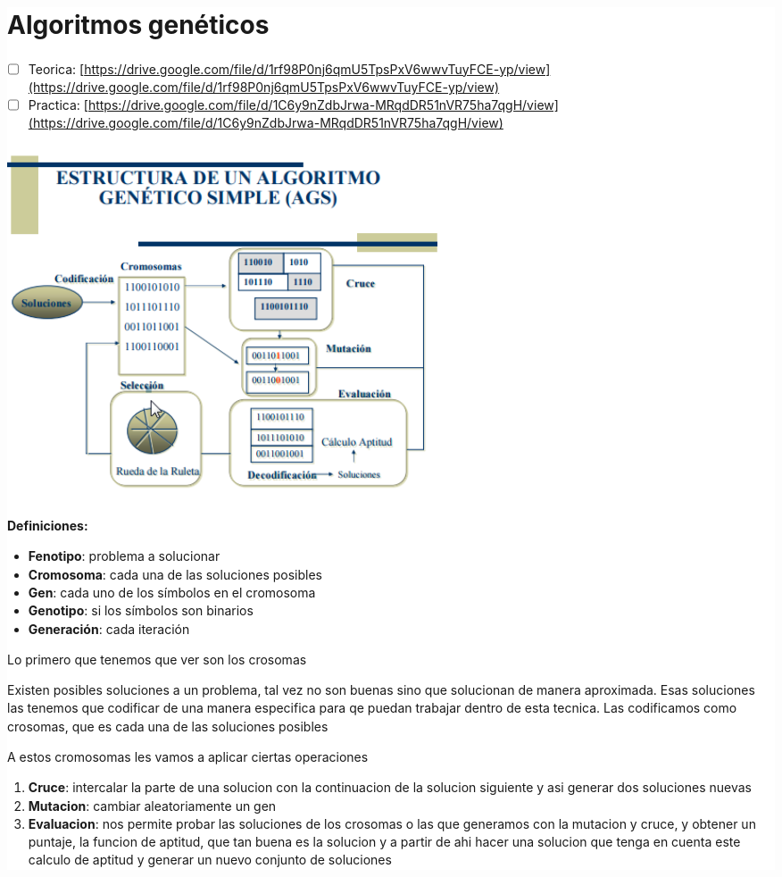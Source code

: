# Algoritmos genéticos

- [ ]  Teorica: [https://drive.google.com/file/d/1rf98P0nj6qmU5TpsPxV6wwvTuyFCE-yp/view](https://drive.google.com/file/d/1rf98P0nj6qmU5TpsPxV6wwvTuyFCE-yp/view)
- [ ]  Practica: [https://drive.google.com/file/d/1C6y9nZdbJrwa-MRqdDR51nVR75ha7qgH/view](https://drive.google.com/file/d/1C6y9nZdbJrwa-MRqdDR51nVR75ha7qgH/view)

![Untitled](imgs_Algoritmos_geneticos/Untitled.png)

**Definiciones:**

- **Fenotipo**: problema a solucionar
- **Cromosoma**: cada una de las soluciones posibles
- **Gen**: cada uno de los símbolos en el cromosoma
- **Genotipo**: si los símbolos son binarios
- **Generación**: cada iteración

Lo primero que tenemos que ver son los crosomas

Existen posibles soluciones a un problema, tal vez no son buenas sino que solucionan de manera aproximada. Esas soluciones las tenemos que codificar de una manera especifica para qe puedan trabajar dentro de esta tecnica. Las codificamos como crosomas, que es cada una de las soluciones posibles

A estos cromosomas les vamos a aplicar ciertas operaciones

1. **Cruce**: intercalar la parte de una solucion con la continuacion de la solucion siguiente y asi generar dos soluciones nuevas 
2. **Mutacion**: cambiar aleatoriamente un gen
3. **Evaluacion**: nos permite probar las soluciones de los crosomas o las que generamos con la mutacion y cruce, y obtener un puntaje, la funcion de aptitud, que tan buena es la solucion y a partir de ahi hacer una solucion que tenga en cuenta este calculo de aptitud y generar un nuevo conjunto de soluciones

